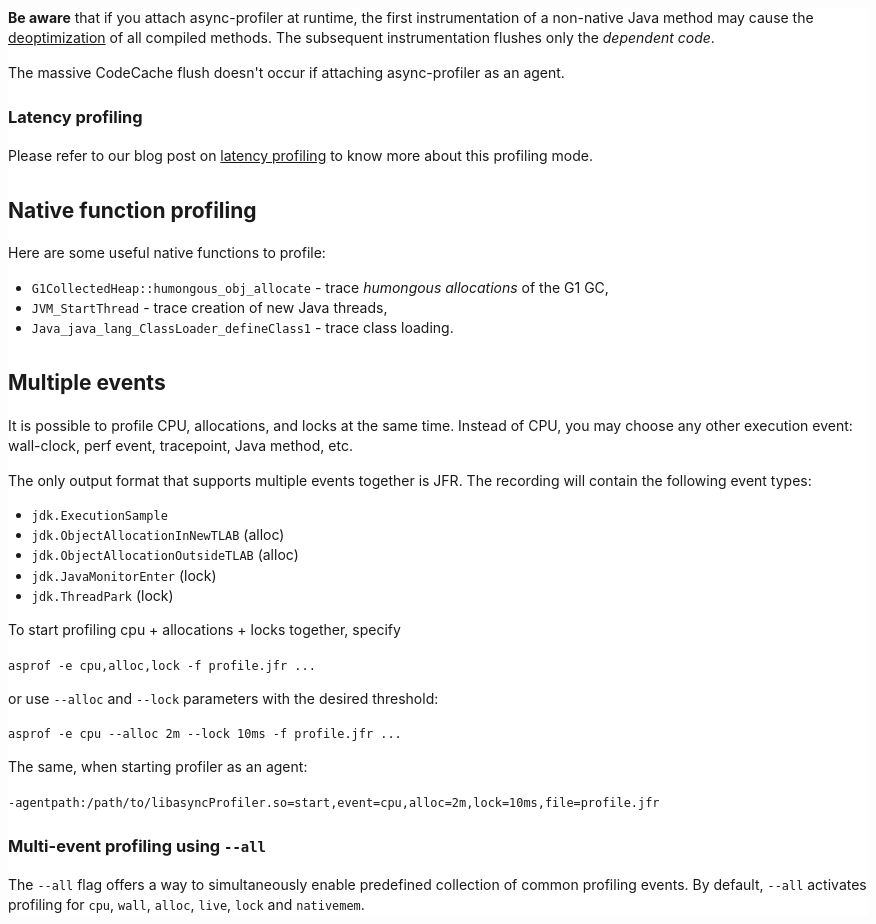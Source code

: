 **Be aware** that if you attach async-profiler at runtime, the first instrumentation
of a non-native Java method may cause the [deoptimization](https://github.com/openjdk/jdk/blob/bf2e9ee9d321ed289466b2410f12ad10504d01a2/src/hotspot/share/prims/jvmtiRedefineClasses.cpp#L4092-L4096)
of all compiled methods. The subsequent instrumentation flushes only the _dependent code_.

The massive CodeCache flush doesn't occur if attaching async-profiler as an agent.

### Latency profiling

Please refer to our blog post on [latency profiling](https://github.com/async-profiler/async-profiler/discussions/1497)
to know more about this profiling mode.

## Native function profiling

Here are some useful native functions to profile:

- `G1CollectedHeap::humongous_obj_allocate` - trace _humongous allocations_ of the G1 GC,
- `JVM_StartThread` - trace creation of new Java threads,
- `Java_java_lang_ClassLoader_defineClass1` - trace class loading.

## Multiple events

It is possible to profile CPU, allocations, and locks at the same time.
Instead of CPU, you may choose any other execution event: wall-clock,
perf event, tracepoint, Java method, etc.

The only output format that supports multiple events together is JFR.
The recording will contain the following event types:

- `jdk.ExecutionSample`
- `jdk.ObjectAllocationInNewTLAB` (alloc)
- `jdk.ObjectAllocationOutsideTLAB` (alloc)
- `jdk.JavaMonitorEnter` (lock)
- `jdk.ThreadPark` (lock)

To start profiling cpu + allocations + locks together, specify

```
asprof -e cpu,alloc,lock -f profile.jfr ...
```

or use `--alloc` and `--lock` parameters with the desired threshold:

```
asprof -e cpu --alloc 2m --lock 10ms -f profile.jfr ...
```

The same, when starting profiler as an agent:

```
-agentpath:/path/to/libasyncProfiler.so=start,event=cpu,alloc=2m,lock=10ms,file=profile.jfr
```

### Multi-event profiling using `--all`

The `--all` flag offers a way to simultaneously enable predefined collection of common profiling events. By default, `--all` activates profiling for `cpu`, `wall`, `alloc`, `live`, `lock` and `nativemem`.
